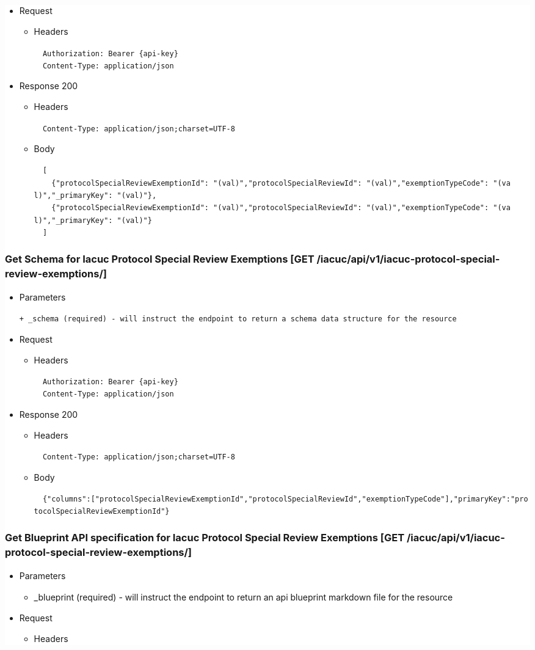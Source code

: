             
+ Request

    + Headers

            Authorization: Bearer {api-key}
            Content-Type: application/json 

+ Response 200
    + Headers

            Content-Type: application/json;charset=UTF-8

    + Body
    
            [
              {"protocolSpecialReviewExemptionId": "(val)","protocolSpecialReviewId": "(val)","exemptionTypeCode": "(val)","_primaryKey": "(val)"},
              {"protocolSpecialReviewExemptionId": "(val)","protocolSpecialReviewId": "(val)","exemptionTypeCode": "(val)","_primaryKey": "(val)"}
            ]
			
### Get Schema for Iacuc Protocol Special Review Exemptions [GET /iacuc/api/v1/iacuc-protocol-special-review-exemptions/]
	                                          
+ Parameters

      + _schema (required) - will instruct the endpoint to return a schema data structure for the resource
      
+ Request

    + Headers

            Authorization: Bearer {api-key}
            Content-Type: application/json

+ Response 200
    + Headers

            Content-Type: application/json;charset=UTF-8

    + Body
    
            {"columns":["protocolSpecialReviewExemptionId","protocolSpecialReviewId","exemptionTypeCode"],"primaryKey":"protocolSpecialReviewExemptionId"}
		
### Get Blueprint API specification for Iacuc Protocol Special Review Exemptions [GET /iacuc/api/v1/iacuc-protocol-special-review-exemptions/]
	 
+ Parameters

     + _blueprint (required) - will instruct the endpoint to return an api blueprint markdown file for the resource
                 
+ Request

    + Headers
